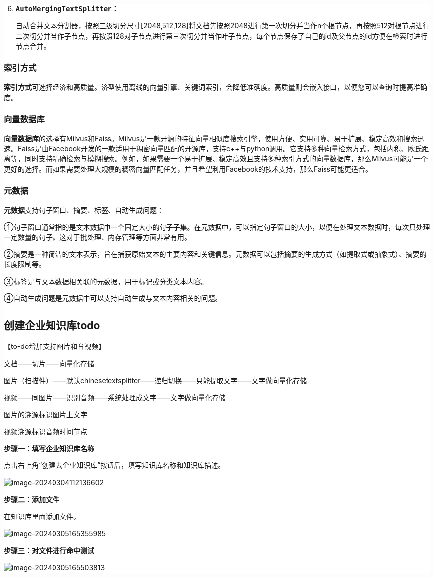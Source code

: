 6. **<kbd>AutoMergingTextSplitter</kbd>：**

   自动合并文本分割器，按照三级切分尺寸[2048,512,128]将文档先按照2048进行第一次切分并当作n个根节点，再按照512对根节点进行二次切分并当作子节点，再按照128对子节点进行第三次切分并当作叶子节点，每个节点保存了自己的id及父节点的id方便在检索时进行节点合并。

### 索引方式

**索引方式**可选择经济和高质量。济型使用离线的向量引擎、关键词索引，会降低准确度。高质量则会嵌入接口，以便您可以查询时提高准确度。

### 向量数据库

**向量数据库**的选择有Milvus和Faiss。Milvus是一款开源的特征向量相似度搜索引擎，使用方便、实用可靠、易于扩展、稳定高效和搜索迅速。Faiss是由Facebook开发的一款适用于稠密向量匹配的开源库，支持c++与python调用。它支持多种向量检索方式，包括内积、欧氏距离等，同时支持精确检索与模糊搜索。例如，如果需要一个易于扩展、稳定高效且支持多种索引方式的向量数据库，那么Milvus可能是一个更好的选择。而如果需要处理大规模的稠密向量匹配任务，并且希望利用Facebook的技术支持，那么Faiss可能更适合。

### 元数据

**元数据**支持句子窗口、摘要、标签、自动生成问题：

①句子窗口通常指的是文本数据中一个固定大小的句子子集。在元数据中，可以指定句子窗口的大小，以便在处理文本数据时，每次只处理一定数量的句子。这对于批处理、内存管理等方面非常有用。

②摘要是一种简洁的文本表示，旨在捕获原始文本的主要内容和关键信息。元数据可以包括摘要的生成方式（如提取式或抽象式）、摘要的长度限制等。

③标签是与文本数据相关联的元数据，用于标记或分类文本内容。

④自动生成问题是元数据中可以支持自动生成与文本内容相关的问题。



## 创建企业知识库todo

【to-do增加支持图片和音视频】

文档——切片——向量化存储

图片（扫描件）——默认chinesetextsplitter——递归切换——只能提取文字——文字做向量化存储

视频——同图片——识别音频——系统处理成文字——文字做向量化存储

图片的溯源标识图片上文字

视频溯源标识音频时间节点



**步骤一：填写企业知识库名称**

点击右上角“创建去企业知识库”按钮后，填写知识库名称和知识库描述。

![image-20240304112136602](img/202403041121753.png)

**步骤二：添加文件**

在知识库里面添加文件。

![image-20240305165355985](img/image-20240305165355985.png)

**步骤三：对文件进行命中测试**

![image-20240305165503813](img/image-20240305165503813.png)
